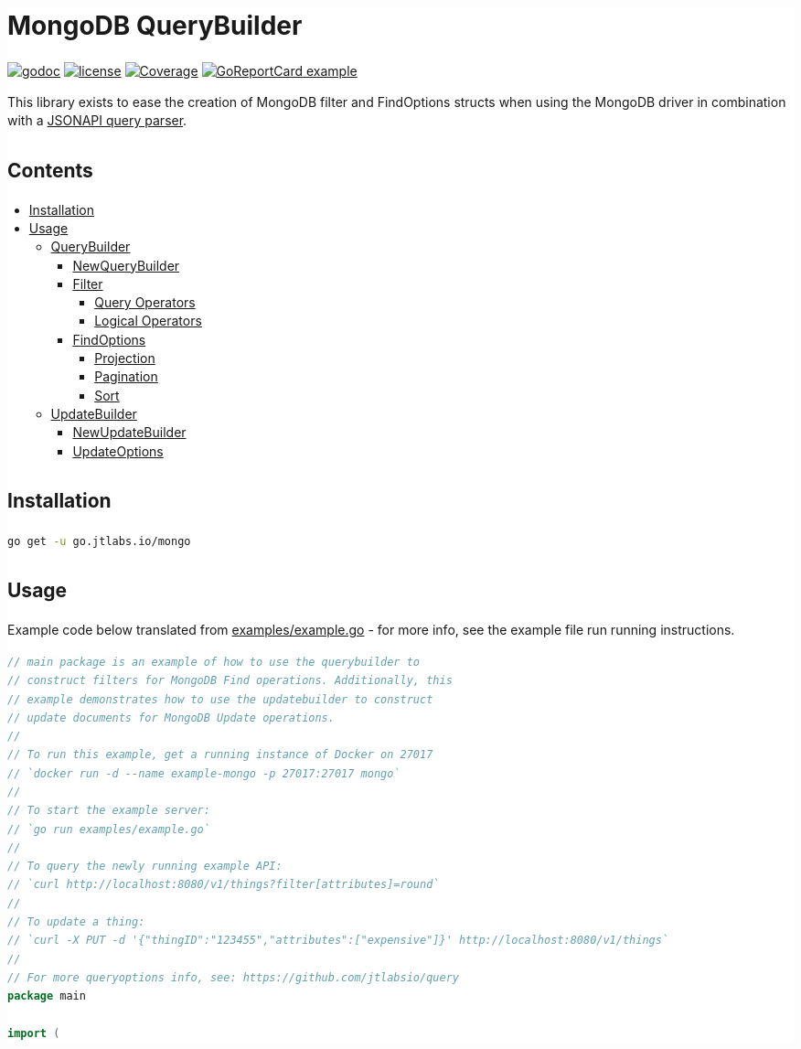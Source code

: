 # MongoDB QueryBuilder

[![godoc](http://img.shields.io/badge/godoc-reference-blue.svg?style=flat)](https://godoc.org/go.jtlabs.io/mongo) [![license](http://img.shields.io/badge/license-MIT-red.svg?style=flat)](https://raw.githubusercontent.com/brozeph/mongoquerybuilder/main/LICENSE) [![Coverage](https://github.com/jtlabsio/mongo/actions/workflows/ci.yml/badge.svg)](https://github.com/jtlabsio/mongo/actions/workflows/ci.yml/badge.svg) [![GoReportCard example](https://goreportcard.com/badge/github.com/jtlabsio/mongo)](https://goreportcard.com/report/github.com/jtlabsio/mongo)

This library exists to ease the creation of MongoDB filter and FindOptions structs when using the MongoDB driver in combination with a [JSONAPI query parser](https://github.com/jtlabsio/query).

## Contents

- [Installation](#installation)
- [Usage](#usage)
  - [QueryBuilder](#querybuilder)
    - [NewQueryBuilder](#newquerybuilder)
    - [Filter](#filter)
      - [Query Operators](#query-operators)
      - [Logical Operators](#logical-operators)
    - [FindOptions](#findoptions)
      - [Projection](#projection)
      - [Pagination](#pagination)
      - [Sort](#sort)
  - [UpdateBuilder](#updatebuilder)
    - [NewUpdateBuilder](#newupdatebuilder)
    - [UpdateOptions](#updateoptions)

## Installation

```bash
go get -u go.jtlabs.io/mongo
```

## Usage

Example code below translated from [examples/example.go](examples/example.go) - for more info, see the example file run running instructions.

```go
// main package is an example of how to use the querybuilder to
// construct filters for MongoDB Find operations. Additionally, this
// example demonstrates how to use the updatebuilder to construct
// update documents for MongoDB Update operations.
//
// To run this example, get a running instance of Docker on 27017
// `docker run -d --name example-mongo -p 27017:27017 mongo`
//
// To start the example server:
// `go run examples/example.go`
//
// To query the newly running example API:
// `curl http://localhost:8080/v1/things?filter[attributes]=round`
//
// To update a thing:
// `curl -X PUT -d '{"thingID":"123455","attributes":["expensive"]}' http://localhost:8080/v1/things`
//
// For more queryoptions info, see: https://github.com/jtlabsio/query
package main

import (
```
